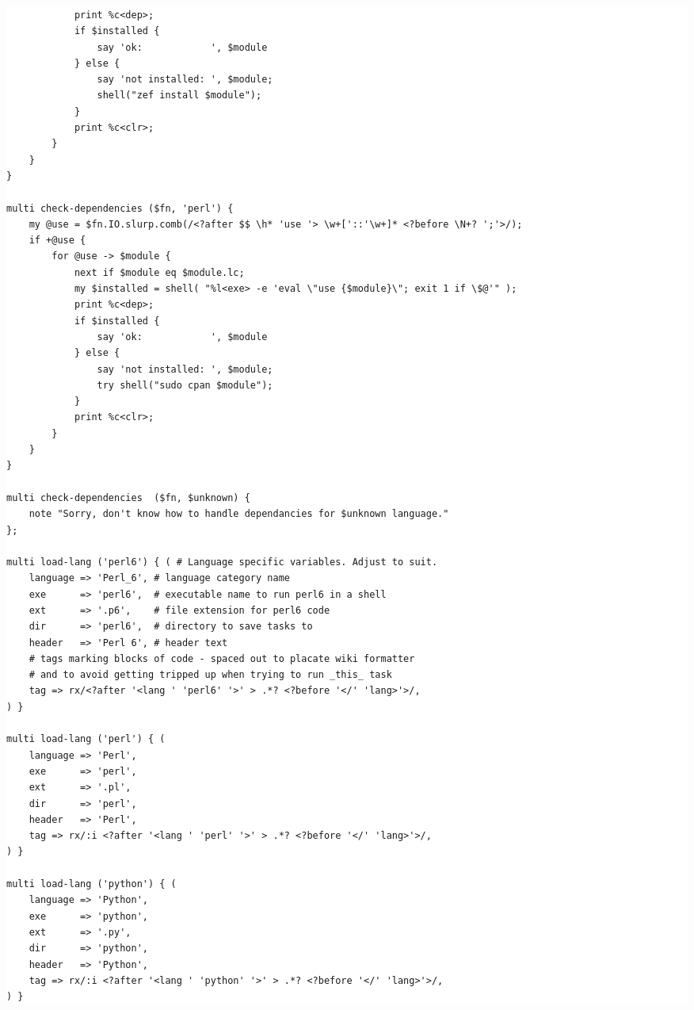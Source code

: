 ```perl6
            print %c<dep>;
            if $installed {
                say 'ok:            ', $module
            } else {
                say 'not installed: ', $module;
                shell("zef install $module");
            }
            print %c<clr>;
        }
    }
}

multi check-dependencies ($fn, 'perl') {
    my @use = $fn.IO.slurp.comb(/<?after $$ \h* 'use '> \w+['::'\w+]* <?before \N+? ';'>/);
    if +@use {
        for @use -> $module {
            next if $module eq $module.lc;
            my $installed = shell( "%l<exe> -e 'eval \"use {$module}\"; exit 1 if \$@'" );
            print %c<dep>;
            if $installed {
                say 'ok:            ', $module
            } else {
                say 'not installed: ', $module;
                try shell("sudo cpan $module");
            }
            print %c<clr>;
        }
    }
}

multi check-dependencies  ($fn, $unknown) {
    note "Sorry, don't know how to handle dependancies for $unknown language."
};

multi load-lang ('perl6') { ( # Language specific variables. Adjust to suit.
    language => 'Perl_6', # language category name
    exe      => 'perl6',  # executable name to run perl6 in a shell
    ext      => '.p6',    # file extension for perl6 code
    dir      => 'perl6',  # directory to save tasks to
    header   => 'Perl 6', # header text
    # tags marking blocks of code - spaced out to placate wiki formatter
    # and to avoid getting tripped up when trying to run _this_ task
    tag => rx/<?after '<lang ' 'perl6' '>' > .*? <?before '</' 'lang>'>/,
) }

multi load-lang ('perl') { (
    language => 'Perl',
    exe      => 'perl',
    ext      => '.pl',
    dir      => 'perl',
    header   => 'Perl',
    tag => rx/:i <?after '<lang ' 'perl' '>' > .*? <?before '</' 'lang>'>/,
) }

multi load-lang ('python') { (
    language => 'Python',
    exe      => 'python',
    ext      => '.py',
    dir      => 'python',
    header   => 'Python',
    tag => rx/:i <?after '<lang ' 'python' '>' > .*? <?before '</' 'lang>'>/,
) }

```